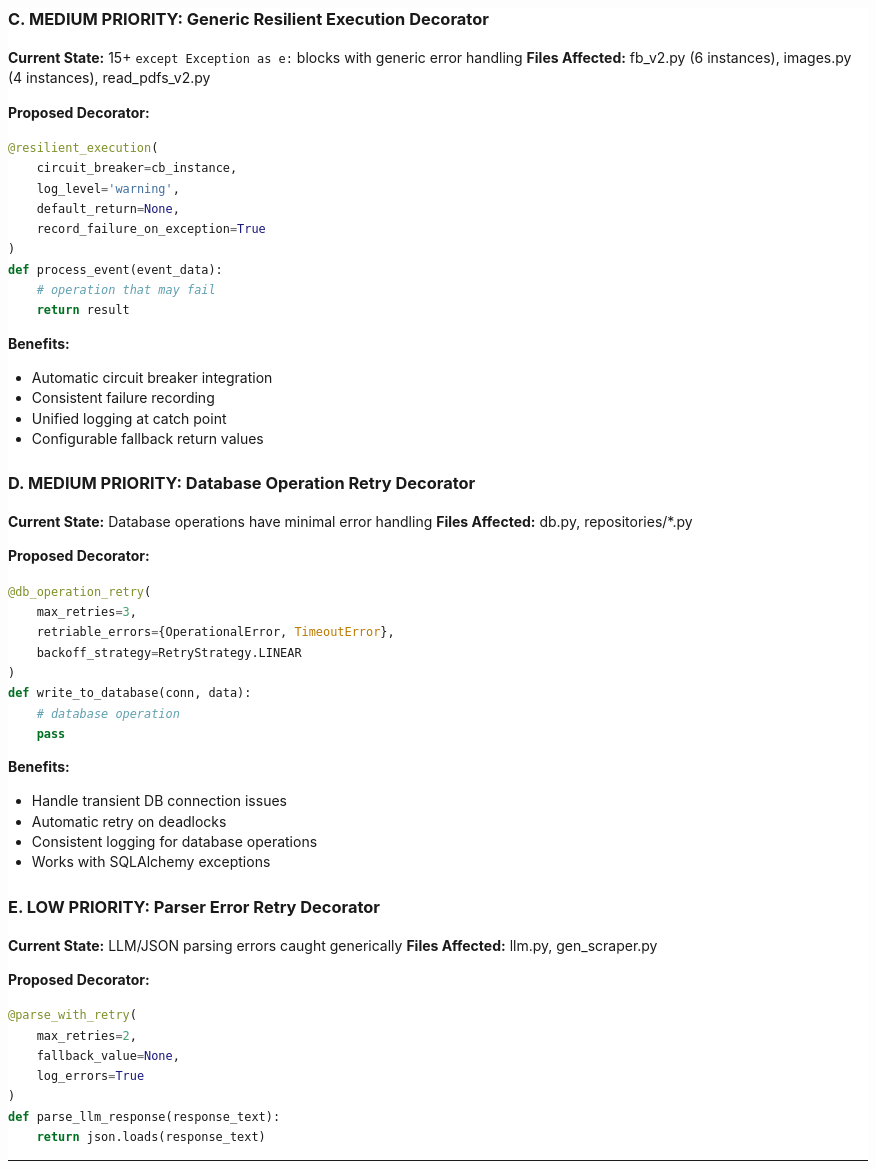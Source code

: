 ### C. MEDIUM PRIORITY: Generic Resilient Execution Decorator

**Current State:** 15+ `except Exception as e:` blocks with generic error handling
**Files Affected:** fb_v2.py (6 instances), images.py (4 instances), read_pdfs_v2.py

**Proposed Decorator:**
```python
@resilient_execution(
    circuit_breaker=cb_instance,
    log_level='warning',
    default_return=None,
    record_failure_on_exception=True
)
def process_event(event_data):
    # operation that may fail
    return result
```

**Benefits:**
- Automatic circuit breaker integration
- Consistent failure recording
- Unified logging at catch point
- Configurable fallback return values

### D. MEDIUM PRIORITY: Database Operation Retry Decorator

**Current State:** Database operations have minimal error handling
**Files Affected:** db.py, repositories/*.py

**Proposed Decorator:**
```python
@db_operation_retry(
    max_retries=3,
    retriable_errors={OperationalError, TimeoutError},
    backoff_strategy=RetryStrategy.LINEAR
)
def write_to_database(conn, data):
    # database operation
    pass
```

**Benefits:**
- Handle transient DB connection issues
- Automatic retry on deadlocks
- Consistent logging for database operations
- Works with SQLAlchemy exceptions

### E. LOW PRIORITY: Parser Error Retry Decorator

**Current State:** LLM/JSON parsing errors caught generically
**Files Affected:** llm.py, gen_scraper.py

**Proposed Decorator:**
```python
@parse_with_retry(
    max_retries=2,
    fallback_value=None,
    log_errors=True
)
def parse_llm_response(response_text):
    return json.loads(response_text)
```

---